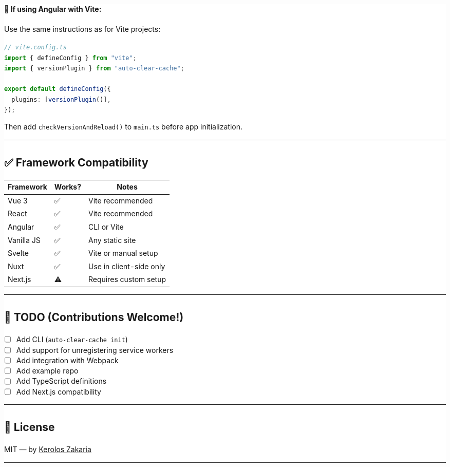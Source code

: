 #### 🔹 If using Angular with Vite:

Use the same instructions as for Vite projects:

```ts
// vite.config.ts
import { defineConfig } from "vite";
import { versionPlugin } from "auto-clear-cache";

export default defineConfig({
  plugins: [versionPlugin()],
});
```

Then add `checkVersionAndReload()` to `main.ts` before app initialization.

---

## ✅ Framework Compatibility

| Framework  | Works? | Notes                   |
| ---------- | ------ | ----------------------- |
| Vue 3      | ✅     | Vite recommended        |
| React      | ✅     | Vite recommended        |
| Angular    | ✅     | CLI or Vite             |
| Vanilla JS | ✅     | Any static site         |
| Svelte     | ✅     | Vite or manual setup    |
| Nuxt       | ✅     | Use in client-side only |
| Next.js    | ⚠️     | Requires custom setup   |

---

## 📌 TODO (Contributions Welcome!)

- [ ] Add CLI (`auto-clear-cache init`)
- [ ] Add support for unregistering service workers
- [ ] Add integration with Webpack
- [ ] Add example repo
- [ ] Add TypeScript definitions
- [ ] Add Next.js compatibility

---

## 🔖 License

MIT — by [Kerolos Zakaria](https://github.com/keroloszakaria)

---
